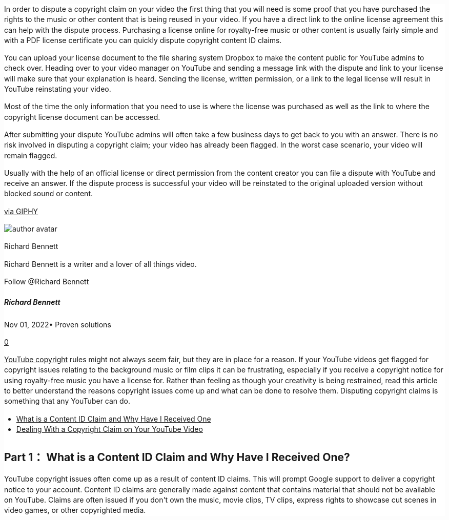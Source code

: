 In order to dispute a copyright claim on your video the first thing that you will need is some proof that you have purchased the rights to the music or other content that is being reused in your video. If you have a direct link to the online license agreement this can help with the dispute process. Purchasing a license online for royalty-free music or other content is usually fairly simple and with a PDF license certificate you can quickly dispute copyright content ID claims.

You can upload your license document to the file sharing system Dropbox to make the content public for YouTube admins to check over. Heading over to your video manager on YouTube and sending a message link with the dispute and link to your license will make sure that your explanation is heard. Sending the license, written permission, or a link to the legal license will result in YouTube reinstating your video.

Most of the time the only information that you need to use is where the license was purchased as well as the link to where the copyright license document can be accessed.

After submitting your dispute YouTube admins will often take a few business days to get back to you with an answer. There is no risk involved in disputing a copyright claim; your video has already been flagged. In the worst case scenario, your video will remain flagged.

Usually with the help of an official license or direct permission from the content creator you can file a dispute with YouTube and receive an answer. If the dispute process is successful your video will be reinstated to the original uploaded version without blocked sound or content.

[via GIPHY](https://giphy.com/gifs/ooc-loki-gif-hooray-jivfl42uReUz6)

![author avatar](https://images.wondershare.com/filmora/article-images/richard-bennett.jpg)

Richard Bennett

Richard Bennett is a writer and a lover of all things video.

Follow @Richard Bennett

##### Richard Bennett

 Nov 01, 2022• Proven solutions

[0](#commentsBoxSeoTemplate)

[YouTube copyright](https://tools.techidaily.com/wondershare/filmora/download/) rules might not always seem fair, but they are in place for a reason. If your YouTube videos get flagged for copyright issues relating to the background music or film clips it can be frustrating, especially if you receive a copyright notice for using royalty-free music you have a license for. Rather than feeling as though your creativity is being restrained, read this article to better understand the reasons copyright issues come up and what can be done to resolve them. Disputing copyright claims is something that any YouTuber can do.

* [What is a Content ID Claim and Why Have I Received One](#part1)
* [Dealing With a Copyright Claim on Your YouTube Video](#part2)

## Part 1： What is a Content ID Claim and Why Have I Received One?

YouTube copyright issues often come up as a result of content ID claims. This will prompt Google support to deliver a copyright notice to your account. Content ID claims are generally made against content that contains material that should not be available on YouTube. Claims are often issued if you don't own the music, movie clips, TV clips, express rights to showcase cut scenes in video games, or other copyrighted media.
